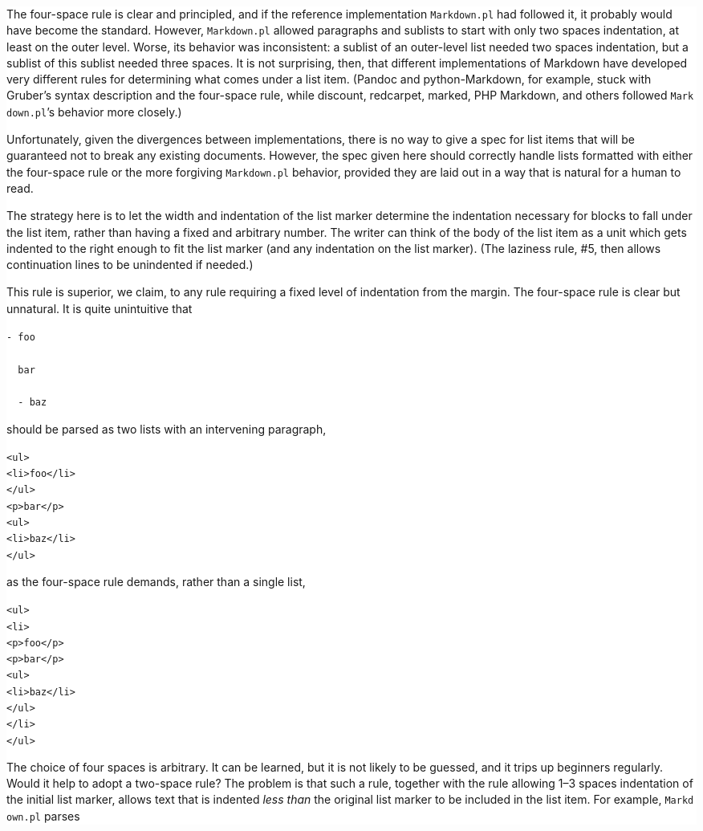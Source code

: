 The four-space rule is clear and principled, and if the reference implementation `Markdown.pl` had followed it, it probably would have become the standard. However, `Markdown.pl` allowed paragraphs and sublists to start with only two spaces indentation, at least on the outer level. Worse, its behavior was inconsistent: a sublist of an outer-level list needed two spaces indentation, but a sublist of this sublist needed three spaces. It is not surprising, then, that different implementations of Markdown have developed very different rules for determining what comes under a list item. (Pandoc and python-Markdown, for example, stuck with Gruber’s syntax description and the four-space rule, while discount, redcarpet, marked, PHP Markdown, and others followed `Markdown.pl`’s behavior more closely.)  

Unfortunately, given the divergences between implementations, there is no way to give a spec for list items that will be guaranteed not to break any existing documents. However, the spec given here should correctly handle lists formatted with either the four-space rule or the more forgiving `Markdown.pl` behavior, provided they are laid out in a way that is natural for a human to read.  

The strategy here is to let the width and indentation of the list marker determine the indentation necessary for blocks to fall under the list item, rather than having a fixed and arbitrary number. The writer can think of the body of the list item as a unit which gets indented to the right enough to fit the list marker (and any indentation on the list marker). (The laziness rule, #5, then allows continuation lines to be unindented if needed.)
  
This rule is superior, we claim, to any rule requiring a fixed level of indentation from the margin. The four-space rule is clear but unnatural. It is quite unintuitive that  

    - foo
    
      bar
    
      - baz

should be parsed as two lists with an intervening paragraph,  

    <ul>
    <li>foo</li>
    </ul>
    <p>bar</p>
    <ul>
    <li>baz</li>
    </ul>

as the four-space rule demands, rather than a single list,  

    <ul>
    <li>
    <p>foo</p>
    <p>bar</p>
    <ul>
    <li>baz</li>
    </ul>
    </li>
    </ul>

The choice of four spaces is arbitrary. It can be learned, but it is not likely to be guessed, and it trips up beginners regularly.  
Would it help to adopt a two-space rule? The problem is that such a rule, together with the rule allowing 1–3 spaces indentation of the initial list marker, allows text that is indented _less than_ the original list marker to be included in the list item. For example, `Markdown.pl` parses  
